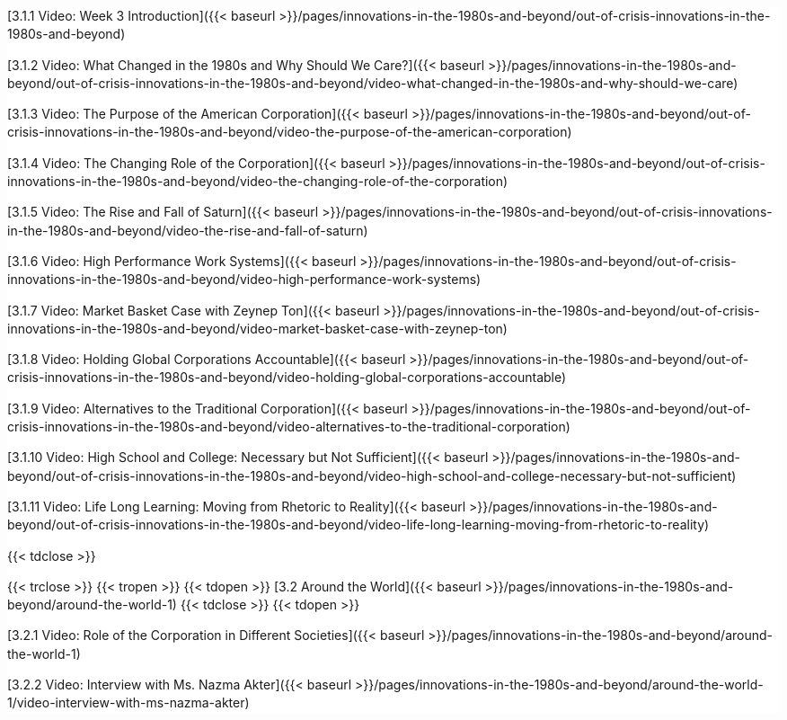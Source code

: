 
[3.1.1 Video: Week 3 Introduction]({{< baseurl >}}/pages/innovations-in-the-1980s-and-beyond/out-of-crisis-innovations-in-the-1980s-and-beyond)

[3.1.2 Video: What Changed in the 1980s and Why Should We Care?]({{< baseurl >}}/pages/innovations-in-the-1980s-and-beyond/out-of-crisis-innovations-in-the-1980s-and-beyond/video-what-changed-in-the-1980s-and-why-should-we-care)

[3.1.3 Video: The Purpose of the American Corporation]({{< baseurl >}}/pages/innovations-in-the-1980s-and-beyond/out-of-crisis-innovations-in-the-1980s-and-beyond/video-the-purpose-of-the-american-corporation)

[3.1.4 Video: The Changing Role of the Corporation]({{< baseurl >}}/pages/innovations-in-the-1980s-and-beyond/out-of-crisis-innovations-in-the-1980s-and-beyond/video-the-changing-role-of-the-corporation)

[3.1.5 Video: The Rise and Fall of Saturn]({{< baseurl >}}/pages/innovations-in-the-1980s-and-beyond/out-of-crisis-innovations-in-the-1980s-and-beyond/video-the-rise-and-fall-of-saturn)

[3.1.6 Video: High Performance Work Systems]({{< baseurl >}}/pages/innovations-in-the-1980s-and-beyond/out-of-crisis-innovations-in-the-1980s-and-beyond/video-high-performance-work-systems)

[3.1.7 Video: Market Basket Case with Zeynep Ton]({{< baseurl >}}/pages/innovations-in-the-1980s-and-beyond/out-of-crisis-innovations-in-the-1980s-and-beyond/video-market-basket-case-with-zeynep-ton)

[3.1.8 Video: Holding Global Corporations Accountable]({{< baseurl >}}/pages/innovations-in-the-1980s-and-beyond/out-of-crisis-innovations-in-the-1980s-and-beyond/video-holding-global-corporations-accountable)

[3.1.9 Video: Alternatives to the Traditional Corporation]({{< baseurl >}}/pages/innovations-in-the-1980s-and-beyond/out-of-crisis-innovations-in-the-1980s-and-beyond/video-alternatives-to-the-traditional-corporation)

[3.1.10 Video: High School and College: Necessary but Not Sufficient]({{< baseurl >}}/pages/innovations-in-the-1980s-and-beyond/out-of-crisis-innovations-in-the-1980s-and-beyond/video-high-school-and-college-necessary-but-not-sufficient)

[3.1.11 Video: Life Long Learning: Moving from Rhetoric to Reality]({{< baseurl >}}/pages/innovations-in-the-1980s-and-beyond/out-of-crisis-innovations-in-the-1980s-and-beyond/video-life-long-learning-moving-from-rhetoric-to-reality)


{{< tdclose >}}

{{< trclose >}}
{{< tropen >}}
{{< tdopen >}}
[3.2 Around the World]({{< baseurl >}}/pages/innovations-in-the-1980s-and-beyond/around-the-world-1)
{{< tdclose >}}
{{< tdopen >}}


[3.2.1 Video: Role of the Corporation in Different Societies]({{< baseurl >}}/pages/innovations-in-the-1980s-and-beyond/around-the-world-1)

[3.2.2 Video: Interview with Ms. Nazma Akter]({{< baseurl >}}/pages/innovations-in-the-1980s-and-beyond/around-the-world-1/video-interview-with-ms-nazma-akter)
